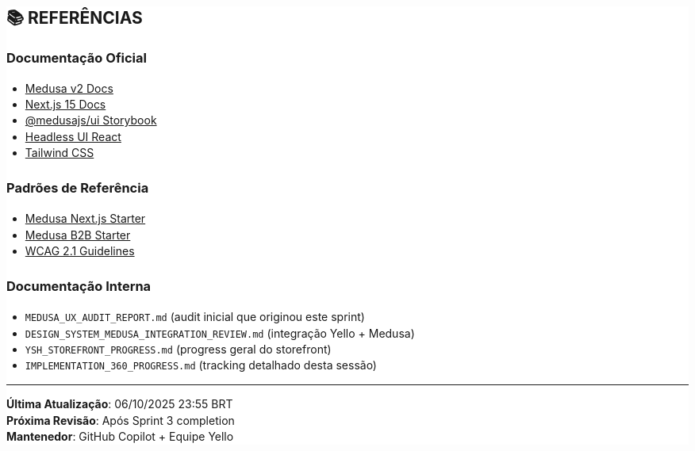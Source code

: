 
## 📚 REFERÊNCIAS

### **Documentação Oficial**

- [Medusa v2 Docs](https://docs.medusajs.com)
- [Next.js 15 Docs](https://nextjs.org/docs)
- [@medusajs/ui Storybook](https://ui.medusajs.com)
- [Headless UI React](https://headlessui.com)
- [Tailwind CSS](https://tailwindcss.com/docs)

### **Padrões de Referência**

- [Medusa Next.js Starter](https://github.com/medusajs/nextjs-starter-medusa)
- [Medusa B2B Starter](https://github.com/medusajs/b2b-starter-medusa)
- [WCAG 2.1 Guidelines](https://www.w3.org/WAI/WCAG21/quickref/)

### **Documentação Interna**

- `MEDUSA_UX_AUDIT_REPORT.md` (audit inicial que originou este sprint)
- `DESIGN_SYSTEM_MEDUSA_INTEGRATION_REVIEW.md` (integração Yello + Medusa)
- `YSH_STOREFRONT_PROGRESS.md` (progress geral do storefront)
- `IMPLEMENTATION_360_PROGRESS.md` (tracking detalhado desta sessão)

---

**Última Atualização**: 06/10/2025 23:55 BRT  
**Próxima Revisão**: Após Sprint 3 completion  
**Mantenedor**: GitHub Copilot + Equipe Yello
